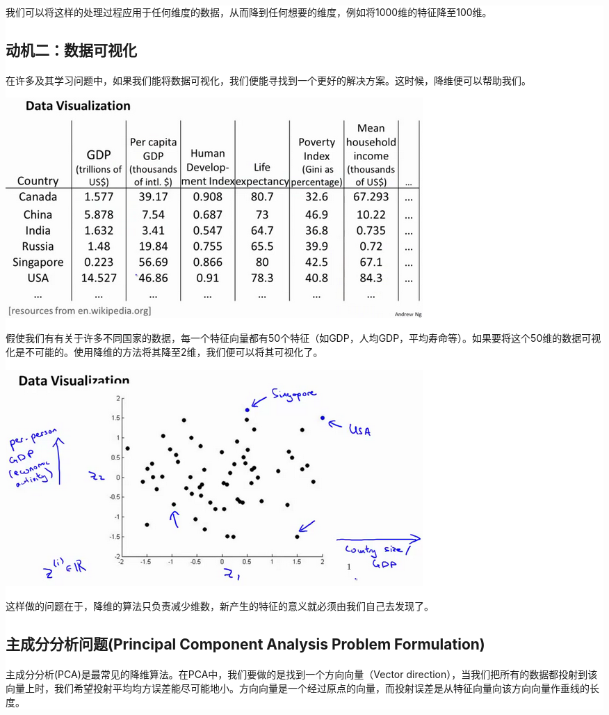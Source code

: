 我们可以将这样的处理过程应用于任何维度的数据，从而降到任何想要的维度，例如将1000维的特征降至100维。

## 动机二：数据可视化

在许多及其学习问题中，如果我们能将数据可视化，我们便能寻找到一个更好的解决方案。这时候，降维便可以帮助我们。

![dimensionReduction_3](../images/dimensionReduction_3.png)

假使我们有有关于许多不同国家的数据，每一个特征向量都有50个特征（如GDP，人均GDP，平均寿命等）。如果要将这个50维的数据可视化是不可能的。使用降维的方法将其降至2维，我们便可以将其可视化了。

![dimensionReduction_4](../images/dimensionReduction_4.png)

这样做的问题在于，降维的算法只负责减少维数，新产生的特征的意义就必须由我们自己去发现了。

## 主成分分析问题(Principal Component Analysis Problem Formulation)

主成分分析(PCA)是最常见的降维算法。在PCA中，我们要做的是找到一个方向向量（Vector direction），当我们把所有的数据都投射到该向量上时，我们希望投射平均均方误差能尽可能地小。方向向量是一个经过原点的向量，而投射误差是从特征向量向该方向向量作垂线的长度。
